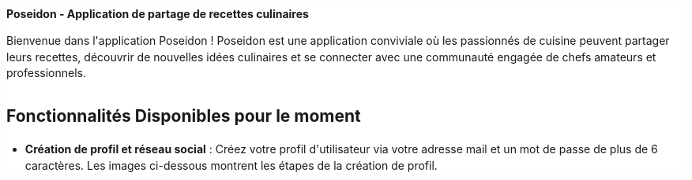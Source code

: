 **Poseidon - Application de partage de recettes culinaires**

Bienvenue dans l'application Poseidon ! Poseidon est une application conviviale où les passionnés de cuisine peuvent partager leurs recettes, découvrir de nouvelles idées culinaires et se connecter avec une communauté engagée de chefs amateurs et professionnels.

## Fonctionnalités Disponibles pour le moment


- **Création de profil et réseau social** : Créez votre profil d'utilisateur via votre adresse mail et un mot de passe de plus de 6 caractères. Les images ci-dessous montrent les étapes de la création de profil.
